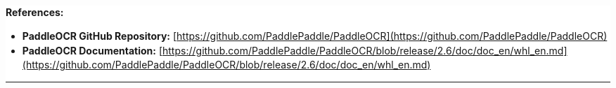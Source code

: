 **References:**

- **PaddleOCR GitHub Repository:** [https://github.com/PaddlePaddle/PaddleOCR](https://github.com/PaddlePaddle/PaddleOCR)
- **PaddleOCR Documentation:** [https://github.com/PaddlePaddle/PaddleOCR/blob/release/2.6/doc/doc_en/whl_en.md](https://github.com/PaddlePaddle/PaddleOCR/blob/release/2.6/doc/doc_en/whl_en.md)

---